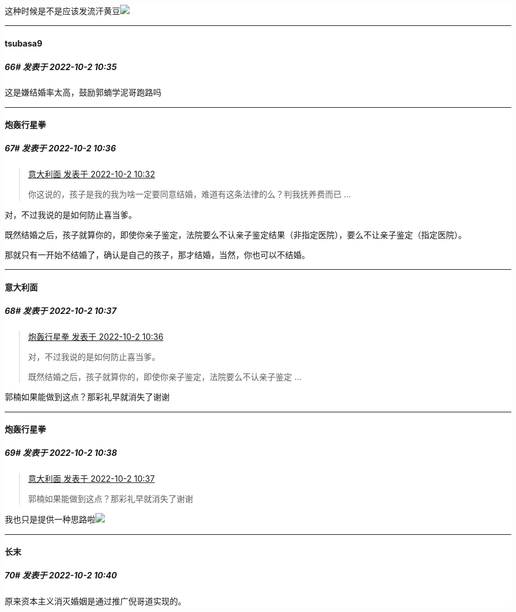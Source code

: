 这种时候是不是应该发流汗黄豆<img src="https://static.saraba1st.com/image/smiley/face2017/013.png" referrerpolicy="no-referrer">

*****

####  tsubasa9  
##### 66#       发表于 2022-10-2 10:35

这是嫌结婚率太高，鼓励郭蝻学泥哥跑路吗

*****

####  炮轰行星拳  
##### 67#       发表于 2022-10-2 10:36

<blockquote><a href="httphttps://bbs.saraba1st.com/2b/forum.php?mod=redirect&amp;goto=findpost&amp;pid=57727925&amp;ptid=2097687" target="_blank">意大利面 发表于 2022-10-2 10:32</a>

你这说的，孩子是我的我为啥一定要同意结婚，难道有这条法律的么？判我抚养费而已 ...</blockquote>
对，不过我说的是如何防止喜当爹。

既然结婚之后，孩子就算你的，即使你亲子鉴定，法院要么不认亲子鉴定结果（非指定医院），要么不让亲子鉴定（指定医院）。

那就只有一开始不结婚了，确认是自己的孩子，那才结婚，当然，你也可以不结婚。

*****

####  意大利面  
##### 68#       发表于 2022-10-2 10:37

<blockquote><a href="httphttps://bbs.saraba1st.com/2b/forum.php?mod=redirect&amp;goto=findpost&amp;pid=57727977&amp;ptid=2097687" target="_blank">炮轰行星拳 发表于 2022-10-2 10:36</a>

对，不过我说的是如何防止喜当爹。

既然结婚之后，孩子就算你的，即使你亲子鉴定，法院要么不认亲子鉴定 ...</blockquote>
郭楠如果能做到这点？那彩礼早就消失了谢谢

*****

####  炮轰行星拳  
##### 69#       发表于 2022-10-2 10:38

<blockquote><a href="httphttps://bbs.saraba1st.com/2b/forum.php?mod=redirect&amp;goto=findpost&amp;pid=57727986&amp;ptid=2097687" target="_blank">意大利面 发表于 2022-10-2 10:37</a>

郭楠如果能做到这点？那彩礼早就消失了谢谢</blockquote>
我也只是提供一种思路啦<img src="https://static.saraba1st.com/image/smiley/face2017/035.png" referrerpolicy="no-referrer">

*****

####  长末  
##### 70#       发表于 2022-10-2 10:40

原来资本主义消灭婚姻是通过推广倪哥道实现的。
